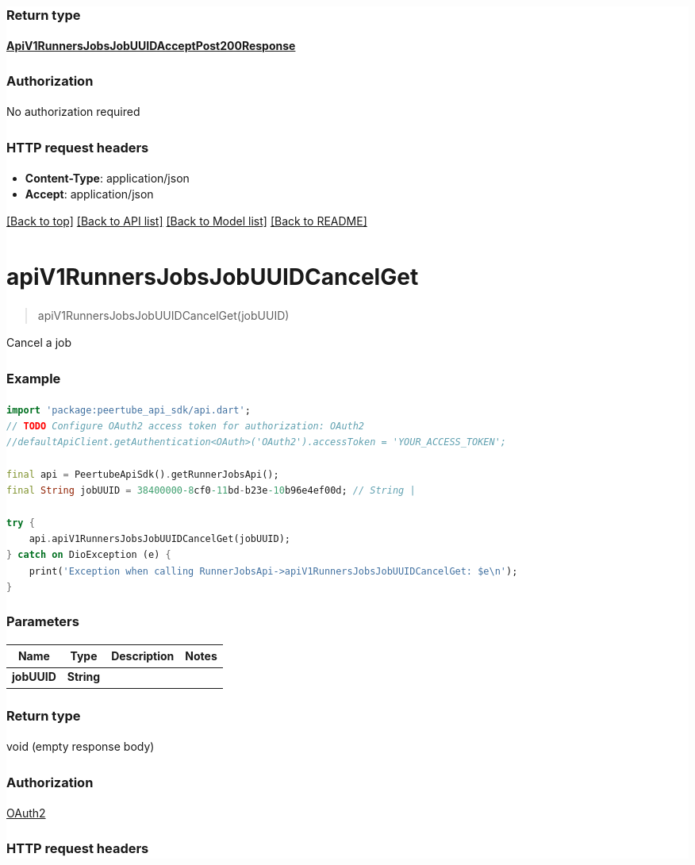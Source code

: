 ### Return type

[**ApiV1RunnersJobsJobUUIDAcceptPost200Response**](ApiV1RunnersJobsJobUUIDAcceptPost200Response.md)

### Authorization

No authorization required

### HTTP request headers

 - **Content-Type**: application/json
 - **Accept**: application/json

[[Back to top]](#) [[Back to API list]](../README.md#documentation-for-api-endpoints) [[Back to Model list]](../README.md#documentation-for-models) [[Back to README]](../README.md)

# **apiV1RunnersJobsJobUUIDCancelGet**
> apiV1RunnersJobsJobUUIDCancelGet(jobUUID)

Cancel a job

### Example
```dart
import 'package:peertube_api_sdk/api.dart';
// TODO Configure OAuth2 access token for authorization: OAuth2
//defaultApiClient.getAuthentication<OAuth>('OAuth2').accessToken = 'YOUR_ACCESS_TOKEN';

final api = PeertubeApiSdk().getRunnerJobsApi();
final String jobUUID = 38400000-8cf0-11bd-b23e-10b96e4ef00d; // String | 

try {
    api.apiV1RunnersJobsJobUUIDCancelGet(jobUUID);
} catch on DioException (e) {
    print('Exception when calling RunnerJobsApi->apiV1RunnersJobsJobUUIDCancelGet: $e\n');
}
```

### Parameters

Name | Type | Description  | Notes
------------- | ------------- | ------------- | -------------
 **jobUUID** | **String**|  | 

### Return type

void (empty response body)

### Authorization

[OAuth2](../README.md#OAuth2)

### HTTP request headers
